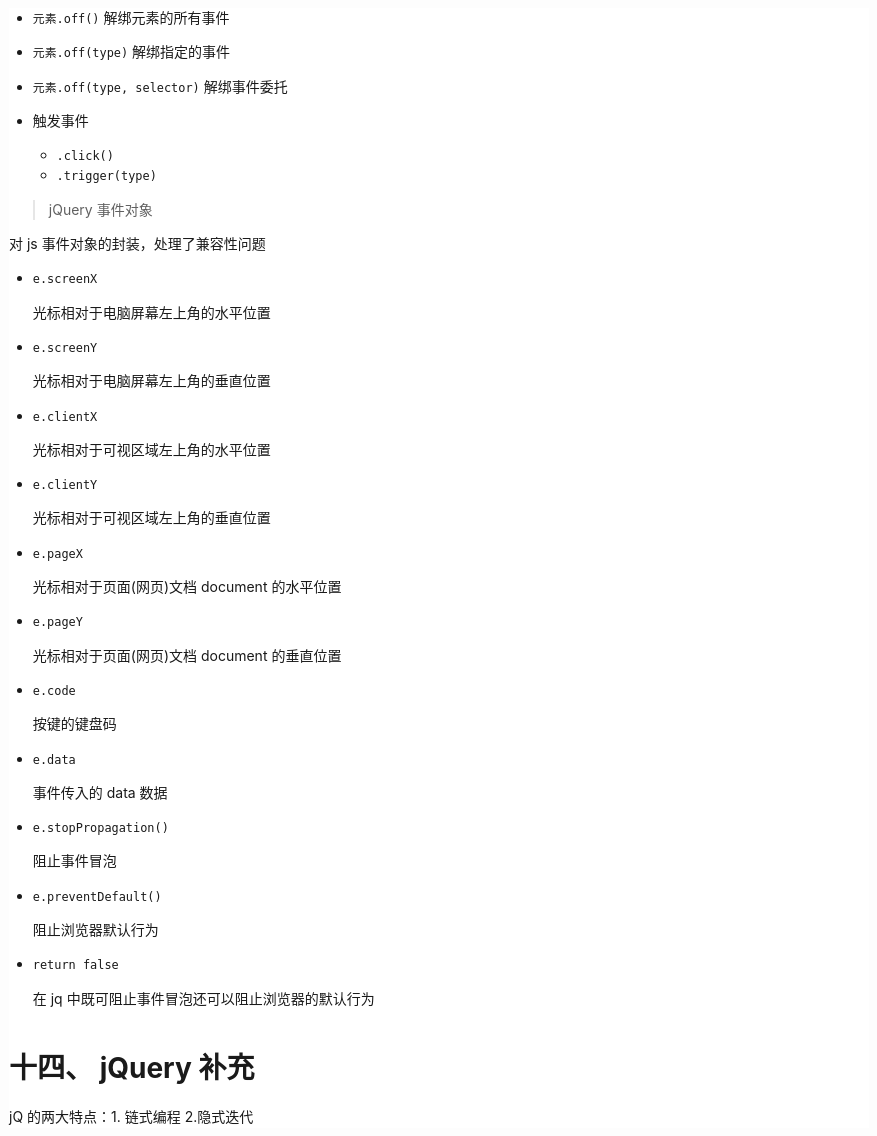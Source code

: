   + `元素.off()` 解绑元素的所有事件
  + `元素.off(type)` 解绑指定的事件
  + `元素.off(type, selector)` 解绑事件委托

+ 触发事件

  + `.click()`
  + `.trigger(type)`

> jQuery 事件对象

对 js 事件对象的封装，处理了兼容性问题

+ `e.screenX`

  光标相对于电脑屏幕左上角的水平位置

+ `e.screenY`

  光标相对于电脑屏幕左上角的垂直位置

+ `e.clientX`

  光标相对于可视区域左上角的水平位置

+ `e.clientY`

  光标相对于可视区域左上角的垂直位置

+ `e.pageX`

  光标相对于页面(网页)文档 document 的水平位置

+ `e.pageY`

  光标相对于页面(网页)文档 document 的垂直位置

+ `e.code`

  按键的键盘码

+ `e.data`

  事件传入的 data 数据

+ `e.stopPropagation()` 

  阻止事件冒泡

+ `e.preventDefault()`

  阻止浏览器默认行为

+ `return false`

  在 jq 中既可阻止事件冒泡还可以阻止浏览器的默认行为



# 十四、 jQuery 补充

jQ 的两大特点：1. 链式编程 2.隐式迭代
